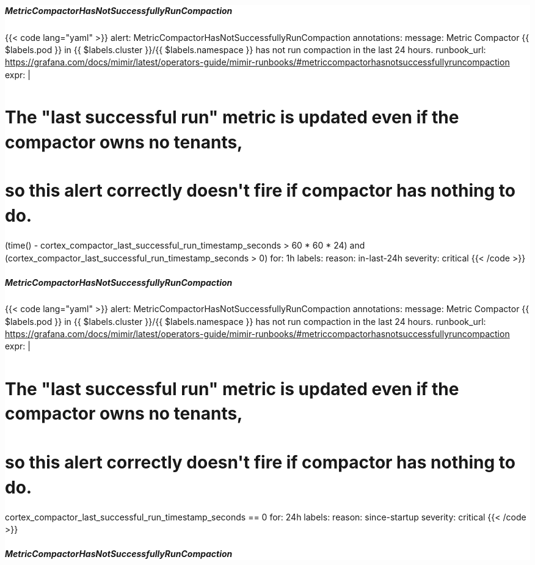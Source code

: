 ##### MetricCompactorHasNotSuccessfullyRunCompaction

{{< code lang="yaml" >}}
alert: MetricCompactorHasNotSuccessfullyRunCompaction
annotations:
  message: Metric Compactor {{ $labels.pod }} in {{ $labels.cluster }}/{{ $labels.namespace }} has not run compaction in the last 24 hours.
  runbook_url: https://grafana.com/docs/mimir/latest/operators-guide/mimir-runbooks/#metriccompactorhasnotsuccessfullyruncompaction
expr: |
  # The "last successful run" metric is updated even if the compactor owns no tenants,
  # so this alert correctly doesn't fire if compactor has nothing to do.
  (time() - cortex_compactor_last_successful_run_timestamp_seconds > 60 * 60 * 24)
  and
  (cortex_compactor_last_successful_run_timestamp_seconds > 0)
for: 1h
labels:
  reason: in-last-24h
  severity: critical
{{< /code >}}
 
##### MetricCompactorHasNotSuccessfullyRunCompaction

{{< code lang="yaml" >}}
alert: MetricCompactorHasNotSuccessfullyRunCompaction
annotations:
  message: Metric Compactor {{ $labels.pod }} in {{ $labels.cluster }}/{{ $labels.namespace }} has not run compaction in the last 24 hours.
  runbook_url: https://grafana.com/docs/mimir/latest/operators-guide/mimir-runbooks/#metriccompactorhasnotsuccessfullyruncompaction
expr: |
  # The "last successful run" metric is updated even if the compactor owns no tenants,
  # so this alert correctly doesn't fire if compactor has nothing to do.
  cortex_compactor_last_successful_run_timestamp_seconds == 0
for: 24h
labels:
  reason: since-startup
  severity: critical
{{< /code >}}
 
##### MetricCompactorHasNotSuccessfullyRunCompaction
